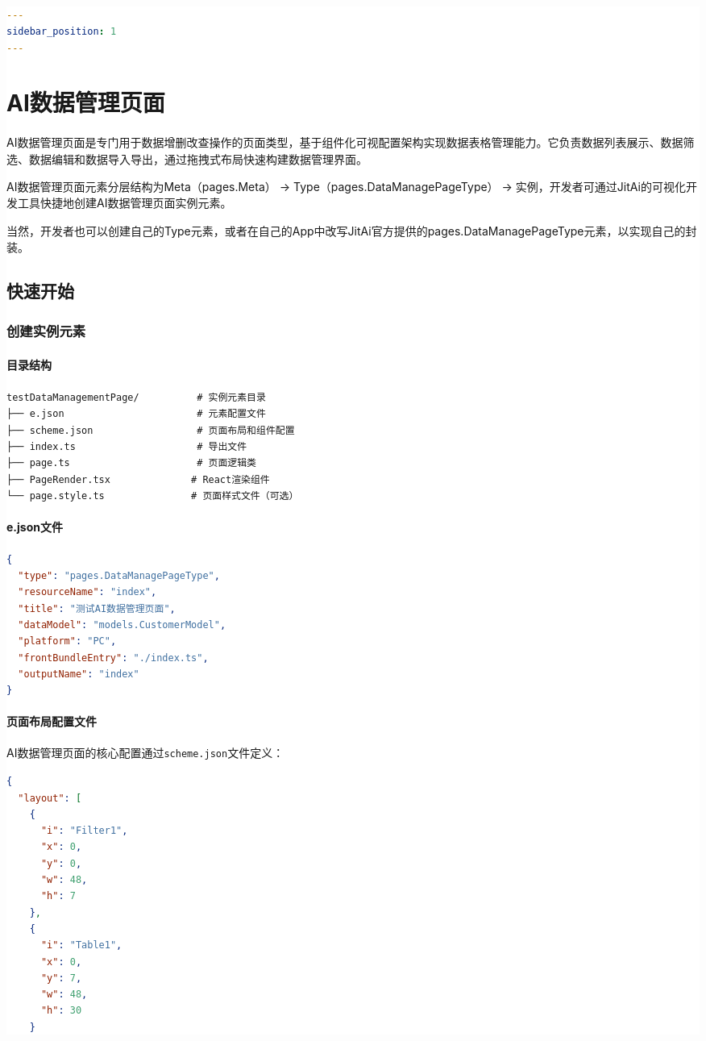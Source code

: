 ```yaml
---
sidebar_position: 1
---
```


# AI数据管理页面

AI数据管理页面是专门用于数据增删改查操作的页面类型，基于组件化可视配置架构实现数据表格管理能力。它负责数据列表展示、数据筛选、数据编辑和数据导入导出，通过拖拽式布局快速构建数据管理界面。

AI数据管理页面元素分层结构为Meta（pages.Meta） → Type（pages.DataManagePageType） → 实例，开发者可通过JitAi的可视化开发工具快捷地创建AI数据管理页面实例元素。

当然，开发者也可以创建自己的Type元素，或者在自己的App中改写JitAi官方提供的pages.DataManagePageType元素，以实现自己的封装。

## 快速开始

### 创建实例元素

#### 目录结构

```title="AI数据管理页面实例目录结构"
testDataManagementPage/          # 实例元素目录
├── e.json                       # 元素配置文件
├── scheme.json                  # 页面布局和组件配置
├── index.ts                     # 导出文件
├── page.ts                      # 页面逻辑类
├── PageRender.tsx              # React渲染组件
└── page.style.ts               # 页面样式文件（可选）
```

#### e.json文件

```json title="e.json配置示例"
{
  "type": "pages.DataManagePageType",
  "resourceName": "index",
  "title": "测试AI数据管理页面",
  "dataModel": "models.CustomerModel",
  "platform": "PC",
  "frontBundleEntry": "./index.ts",
  "outputName": "index"
}
```

#### 页面布局配置文件

AI数据管理页面的核心配置通过`scheme.json`文件定义：

```json title="scheme.json基本结构"
{
  "layout": [
    {
      "i": "Filter1",
      "x": 0,
      "y": 0,
      "w": 48,
      "h": 7
    },
    {
      "i": "Table1", 
      "x": 0,
      "y": 7,
      "w": 48,
      "h": 30
    }
```
